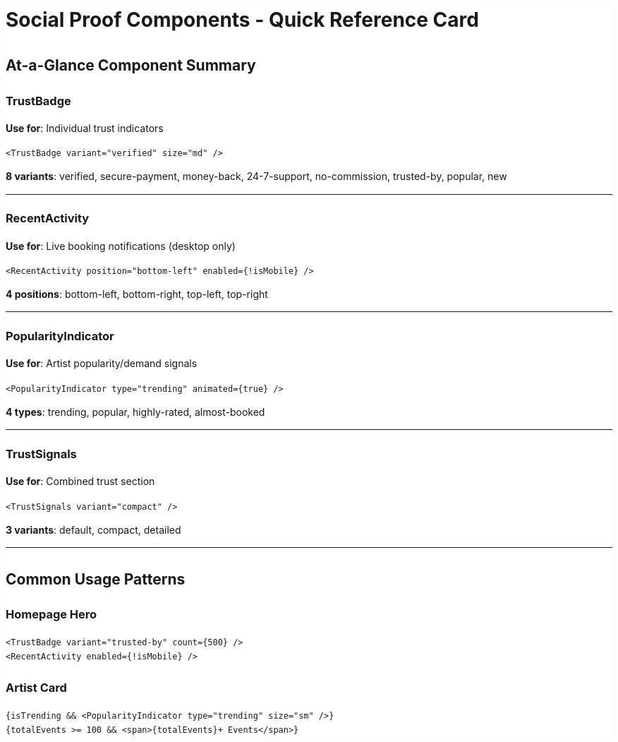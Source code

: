 # Social Proof Components - Quick Reference Card

## At-a-Glance Component Summary

### TrustBadge
**Use for**: Individual trust indicators
```tsx
<TrustBadge variant="verified" size="md" />
```
**8 variants**: verified, secure-payment, money-back, 24-7-support, no-commission, trusted-by, popular, new

---

### RecentActivity
**Use for**: Live booking notifications (desktop only)
```tsx
<RecentActivity position="bottom-left" enabled={!isMobile} />
```
**4 positions**: bottom-left, bottom-right, top-left, top-right

---

### PopularityIndicator
**Use for**: Artist popularity/demand signals
```tsx
<PopularityIndicator type="trending" animated={true} />
```
**4 types**: trending, popular, highly-rated, almost-booked

---

### TrustSignals
**Use for**: Combined trust section
```tsx
<TrustSignals variant="compact" />
```
**3 variants**: default, compact, detailed

---

## Common Usage Patterns

### Homepage Hero
```tsx
<TrustBadge variant="trusted-by" count={500} />
<RecentActivity enabled={!isMobile} />
```

### Artist Card
```tsx
{isTrending && <PopularityIndicator type="trending" size="sm" />}
{totalEvents >= 100 && <span>{totalEvents}+ Events</span>}
```
